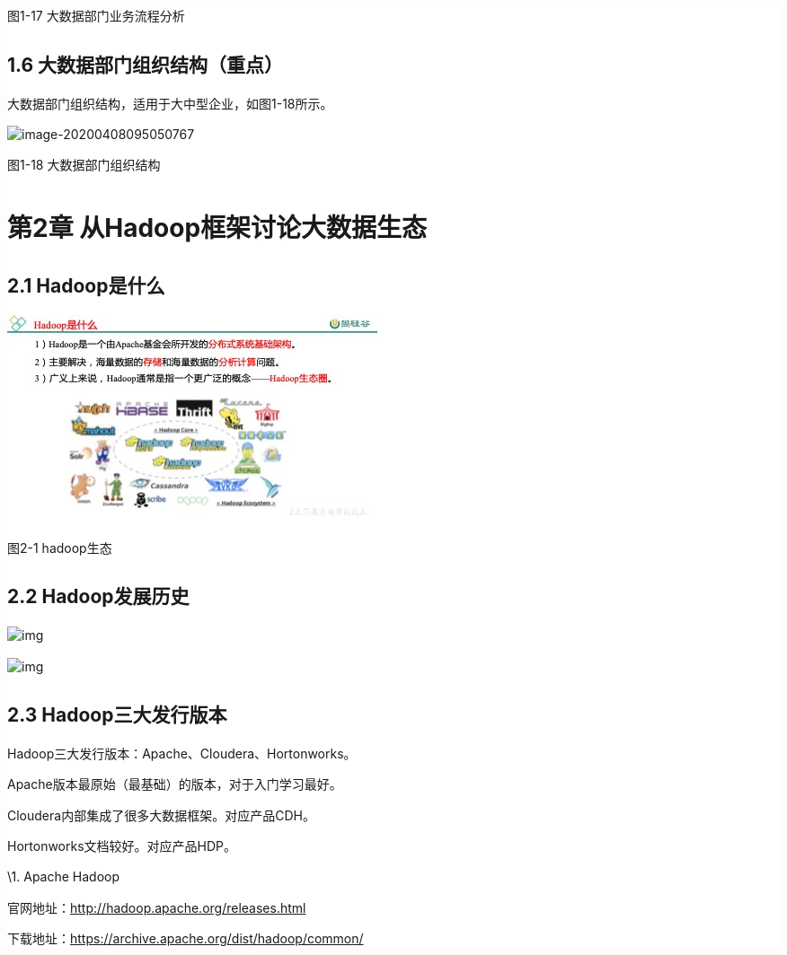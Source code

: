 图1-17 大数据部门业务流程分析

## 1.6 大数据部门组织结构（重点）

大数据部门组织结构，适用于大中型企业，如图1-18所示。

![image-20200408095050767](https://sumomoriaty.oss-cn-beijing.aliyuncs.com/image-20200408095050767.png)

图1-18 大数据部门组织结构

# 第2章 从Hadoop框架讨论大数据生态

## 2.1 Hadoop是什么

![img](%E5%B0%9A%E7%A1%85%E8%B0%B7%E5%A4%A7%E6%95%B0%E6%8D%AE%E6%8A%80%E6%9C%AF%E4%B9%8BHadoop%EF%BC%88%E5%85%A5%E9%97%A8%EF%BC%89.assets/1586307994218-651d789a-48d6-44ae-9352-2cc682278ac7.jpeg)

图2-1 hadoop生态

## 2.2 Hadoop发展历史

![img](https://sumomoriaty.oss-cn-beijing.aliyuncs.com/1586307994349-c3832622-e330-46ce-aab5-6822c8f887e6.jpeg)

![img](https://sumomoriaty.oss-cn-beijing.aliyuncs.com/1586307994488-f6b9299c-4d20-411a-926b-6d37a34e0e93.jpeg)

## 2.3 Hadoop三大发行版本

Hadoop三大发行版本：Apache、Cloudera、Hortonworks。

Apache版本最原始（最基础）的版本，对于入门学习最好。

Cloudera内部集成了很多大数据框架。对应产品CDH。

Hortonworks文档较好。对应产品HDP。

\1.   Apache Hadoop

官网地址：http://hadoop.apache.org/releases.html

下载地址：https://archive.apache.org/dist/hadoop/common/
